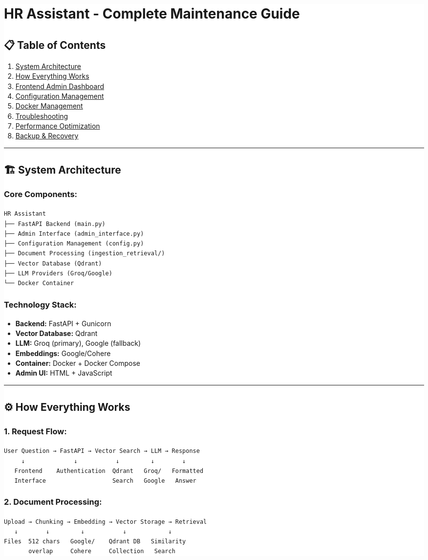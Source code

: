 # HR Assistant - Complete Maintenance Guide

## 📋 Table of Contents
1. [System Architecture](#system-architecture)
2. [How Everything Works](#how-everything-works)
3. [Frontend Admin Dashboard](#frontend-admin-dashboard)
4. [Configuration Management](#configuration-management)
5. [Docker Management](#docker-management)
6. [Troubleshooting](#troubleshooting)
7. [Performance Optimization](#performance-optimization)
8. [Backup & Recovery](#backup--recovery)

---

## 🏗️ System Architecture

### **Core Components:**
```
HR Assistant
├── FastAPI Backend (main.py)
├── Admin Interface (admin_interface.py)
├── Configuration Management (config.py)
├── Document Processing (ingestion_retrieval/)
├── Vector Database (Qdrant)
├── LLM Providers (Groq/Google)
└── Docker Container
```

### **Technology Stack:**
- **Backend:** FastAPI + Gunicorn
- **Vector Database:** Qdrant
- **LLM:** Groq (primary), Google (fallback)
- **Embeddings:** Google/Cohere
- **Container:** Docker + Docker Compose
- **Admin UI:** HTML + JavaScript

---

## ⚙️ How Everything Works

### **1. Request Flow:**
```
User Question → FastAPI → Vector Search → LLM → Response
     ↓              ↓           ↓         ↓        ↓
   Frontend    Authentication  Qdrant   Groq/   Formatted
   Interface                   Search   Google   Answer
```

### **2. Document Processing:**
```
Upload → Chunking → Embedding → Vector Storage → Retrieval
   ↓        ↓         ↓           ↓            ↓
Files  512 chars   Google/    Qdrant DB   Similarity
       overlap     Cohere     Collection   Search
```
